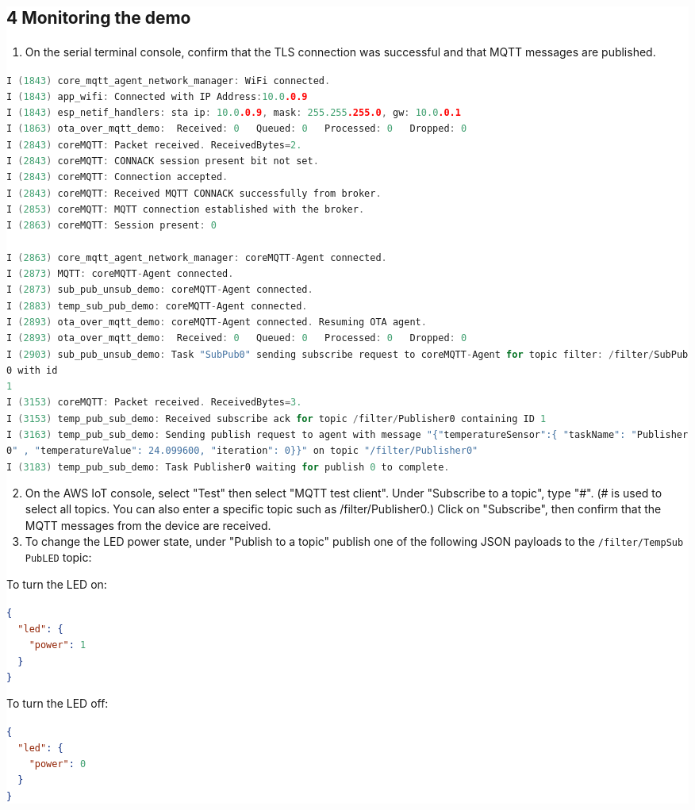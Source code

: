 ## 4 Monitoring the demo

1. On the serial terminal console, confirm that the TLS connection was
successful and that MQTT messages are published.

```c
I (1843) core_mqtt_agent_network_manager: WiFi connected.
I (1843) app_wifi: Connected with IP Address:10.0.0.9
I (1843) esp_netif_handlers: sta ip: 10.0.0.9, mask: 255.255.255.0, gw: 10.0.0.1
I (1863) ota_over_mqtt_demo:  Received: 0   Queued: 0   Processed: 0   Dropped: 0
I (2843) coreMQTT: Packet received. ReceivedBytes=2.
I (2843) coreMQTT: CONNACK session present bit not set.
I (2843) coreMQTT: Connection accepted.
I (2843) coreMQTT: Received MQTT CONNACK successfully from broker.
I (2853) coreMQTT: MQTT connection established with the broker.
I (2863) coreMQTT: Session present: 0

I (2863) core_mqtt_agent_network_manager: coreMQTT-Agent connected.
I (2873) MQTT: coreMQTT-Agent connected.
I (2873) sub_pub_unsub_demo: coreMQTT-Agent connected.
I (2883) temp_sub_pub_demo: coreMQTT-Agent connected.
I (2893) ota_over_mqtt_demo: coreMQTT-Agent connected. Resuming OTA agent.
I (2893) ota_over_mqtt_demo:  Received: 0   Queued: 0   Processed: 0   Dropped: 0
I (2903) sub_pub_unsub_demo: Task "SubPub0" sending subscribe request to coreMQTT-Agent for topic filter: /filter/SubPub0 with id
1
I (3153) coreMQTT: Packet received. ReceivedBytes=3.
I (3153) temp_pub_sub_demo: Received subscribe ack for topic /filter/Publisher0 containing ID 1
I (3163) temp_pub_sub_demo: Sending publish request to agent with message "{"temperatureSensor":{ "taskName": "Publisher0" , "temperatureValue": 24.099600, "iteration": 0}}" on topic "/filter/Publisher0"
I (3183) temp_pub_sub_demo: Task Publisher0 waiting for publish 0 to complete.
```

2. On the AWS IoT console, select "Test" then select "MQTT test client". Under
"Subscribe to a topic", type "#". (# is used to select all topics. You can
also enter a specific topic such as /filter/Publisher0.) Click on "Subscribe",
then confirm that the MQTT messages from the device are received.
3. To change the LED power state, under "Publish to a topic" publish one of
the following JSON payloads to the `/filter/TempSubPubLED` topic:

To turn the LED on:

```json
{
  "led": {
    "power": 1
  }
}
```

To turn the LED off:

```json
{
  "led": {
    "power": 0
  }
}
```
